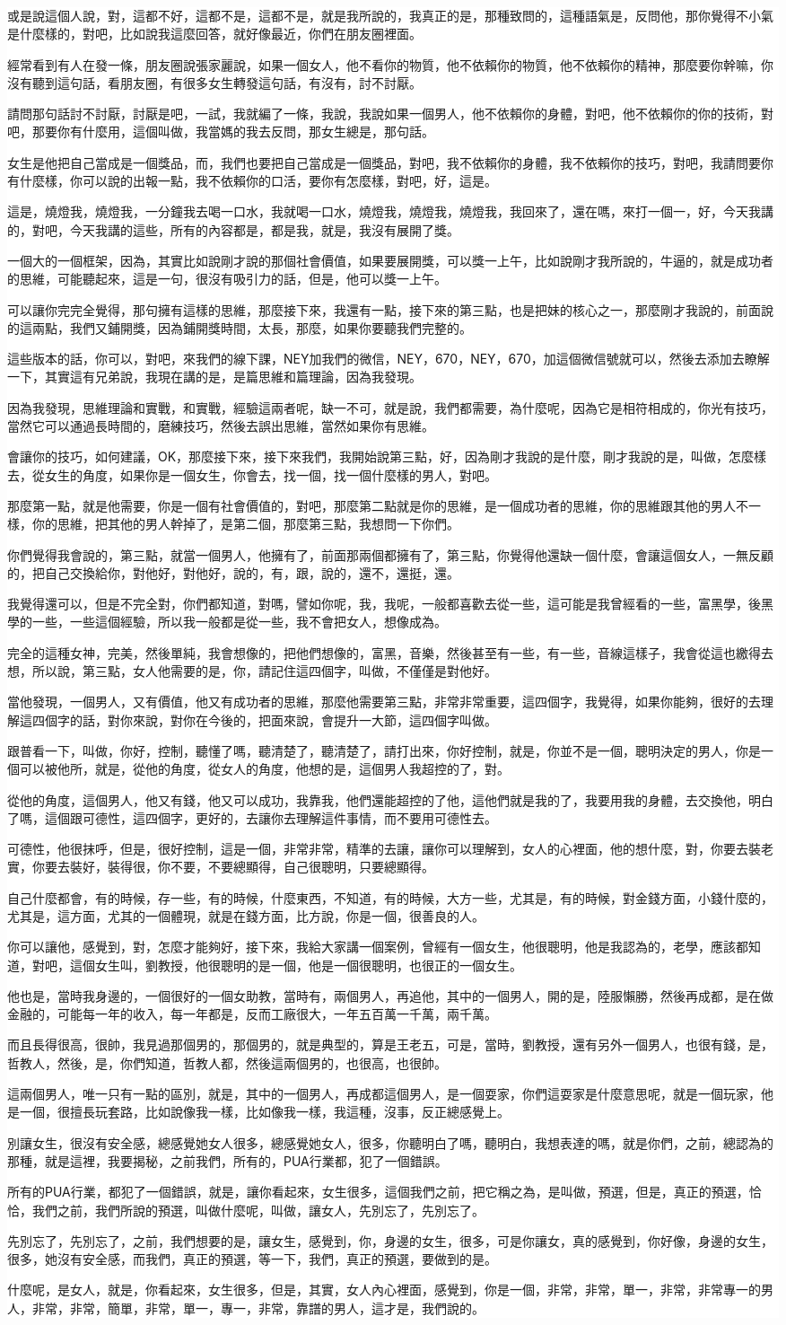 或是說這個人說，對，這都不好，這都不是，這都不是，就是我所說的，我真正的是，那種致問的，這種語氣是，反問他，那你覺得不小氣是什麼樣的，對吧，比如說我這麼回答，就好像最近，你們在朋友圈裡面。

經常看到有人在發一條，朋友圈說張家麗說，如果一個女人，他不看你的物質，他不依賴你的物質，他不依賴你的精神，那麼要你幹嘛，你沒有聽到這句話，看朋友圈，有很多女生轉發這句話，有沒有，討不討厭。

請問那句話討不討厭，討厭是吧，一試，我就編了一條，我說，我說如果一個男人，他不依賴你的身體，對吧，他不依賴你的你的技術，對吧，那要你有什麼用，這個叫做，我當媽的我去反問，那女生總是，那句話。

女生是他把自己當成是一個獎品，而，我們也要把自己當成是一個獎品，對吧，我不依賴你的身體，我不依賴你的技巧，對吧，我請問要你有什麼樣，你可以說的出報一點，我不依賴你的口活，要你有怎麼樣，對吧，好，這是。

這是，燒燈我，燒燈我，一分鐘我去喝一口水，我就喝一口水，燒燈我，燒燈我，燒燈我，我回來了，還在嗎，來打一個一，好，今天我講的，對吧，今天我講的這些，所有的內容都是，都是我，就是，我沒有展開了獎。

一個大的一個框架，因為，其實比如說剛才說的那個社會價值，如果要展開獎，可以獎一上午，比如說剛才我所說的，牛逼的，就是成功者的思維，可能聽起來，這是一句，很沒有吸引力的話，但是，他可以獎一上午。

可以讓你完完全覺得，那句擁有這樣的思維，那麼接下來，我還有一點，接下來的第三點，也是把妹的核心之一，那麼剛才我說的，前面說的這兩點，我們又鋪開獎，因為鋪開獎時間，太長，那麼，如果你要聽我們完整的。

這些版本的話，你可以，對吧，來我們的線下課，NEY加我們的微信，NEY，670，NEY，670，加這個微信號就可以，然後去添加去瞭解一下，其實這有兄弟說，我現在講的是，是篇思維和篇理論，因為我發現。

因為我發現，思維理論和實戰，和實戰，經驗這兩者呢，缺一不可，就是說，我們都需要，為什麼呢，因為它是相符相成的，你光有技巧，當然它可以通過長時間的，磨練技巧，然後去誤出思維，當然如果你有思維。

會讓你的技巧，如何建議，OK，那麼接下來，接下來我們，我開始說第三點，好，因為剛才我說的是什麼，剛才我說的是，叫做，怎麼樣去，從女生的角度，如果你是一個女生，你會去，找一個，找一個什麼樣的男人，對吧。

那麼第一點，就是他需要，你是一個有社會價值的，對吧，那麼第二點就是你的思維，是一個成功者的思維，你的思維跟其他的男人不一樣，你的思維，把其他的男人幹掉了，是第二個，那麼第三點，我想問一下你們。

你們覺得我會說的，第三點，就當一個男人，他擁有了，前面那兩個都擁有了，第三點，你覺得他還缺一個什麼，會讓這個女人，一無反顧的，把自己交換給你，對他好，對他好，說的，有，跟，說的，還不，還挺，還。

我覺得還可以，但是不完全對，你們都知道，對嗎，譬如你呢，我，我呢，一般都喜歡去從一些，這可能是我曾經看的一些，富黑學，後黑學的一些，一些這個經驗，所以我一般都是從一些，我不會把女人，想像成為。

完全的這種女神，完美，然後單純，我會想像的，把他們想像的，富黑，音樂，然後甚至有一些，有一些，音線這樣子，我會從這也繳得去想，所以說，第三點，女人他需要的是，你，請記住這四個字，叫做，不僅僅是對他好。

當他發現，一個男人，又有價值，他又有成功者的思維，那麼他需要第三點，非常非常重要，這四個字，我覺得，如果你能夠，很好的去理解這四個字的話，對你來說，對你在今後的，把面來說，會提升一大節，這四個字叫做。

跟普看一下，叫做，你好，控制，聽懂了嗎，聽清楚了，聽清楚了，請打出來，你好控制，就是，你並不是一個，聰明決定的男人，你是一個可以被他所，就是，從他的角度，從女人的角度，他想的是，這個男人我超控的了，對。

從他的角度，這個男人，他又有錢，他又可以成功，我靠我，他們還能超控的了他，這他們就是我的了，我要用我的身體，去交換他，明白了嗎，這個跟可德性，這四個字，更好的，去讓你去理解這件事情，而不要用可德性去。

可德性，他很抹呼，但是，很好控制，這是一個，非常非常，精準的去讓，讓你可以理解到，女人的心裡面，他的想什麼，對，你要去裝老實，你要去裝好，裝得很，你不要，不要總顯得，自己很聰明，只要總顯得。

自己什麼都會，有的時候，存一些，有的時候，什麼東西，不知道，有的時候，大方一些，尤其是，有的時候，對金錢方面，小錢什麼的，尤其是，這方面，尤其的一個體現，就是在錢方面，比方說，你是一個，很善良的人。

你可以讓他，感覺到，對，怎麼才能夠好，接下來，我給大家講一個案例，曾經有一個女生，他很聰明，他是我認為的，老學，應該都知道，對吧，這個女生叫，劉教授，他很聰明的是一個，他是一個很聰明，也很正的一個女生。

他也是，當時我身邊的，一個很好的一個女助教，當時有，兩個男人，再追他，其中的一個男人，開的是，陸服懶勝，然後再成都，是在做金融的，可能每一年的收入，每一年都是，反而工廠很大，一年五百萬一千萬，兩千萬。

而且長得很高，很帥，我見過那個男的，那個男的，就是典型的，算是王老五，可是，當時，劉教授，還有另外一個男人，也很有錢，是，哲教人，然後，是，你們知道，哲教人都，然後這兩個男的，也很高，也很帥。

這兩個男人，唯一只有一點的區別，就是，其中的一個男人，再成都這個男人，是一個耍家，你們這耍家是什麼意思呢，就是一個玩家，他是一個，很擅長玩套路，比如說像我一樣，比如像我一樣，我這種，沒事，反正總感覺上。

別讓女生，很沒有安全感，總感覺她女人很多，總感覺她女人，很多，你聽明白了嗎，聽明白，我想表達的嗎，就是你們，之前，總認為的那種，就是這裡，我要揭秘，之前我們，所有的，PUA行業都，犯了一個錯誤。

所有的PUA行業，都犯了一個錯誤，就是，讓你看起來，女生很多，這個我們之前，把它稱之為，是叫做，預選，但是，真正的預選，恰恰，我們之前，我們所說的預選，叫做什麼呢，叫做，讓女人，先別忘了，先別忘了。

先別忘了，先別忘了，之前，我們想要的是，讓女生，感覺到，你，身邊的女生，很多，可是你讓女，真的感覺到，你好像，身邊的女生，很多，她沒有安全感，而我們，真正的預選，等一下，我們，真正的預選，要做到的是。

什麼呢，是女人，就是，你看起來，女生很多，但是，其實，女人內心裡面，感覺到，你是一個，非常，非常，單一，非常，非常專一的男人，非常，非常，簡單，非常，單一，專一，非常，靠譜的男人，這才是，我們說的。

